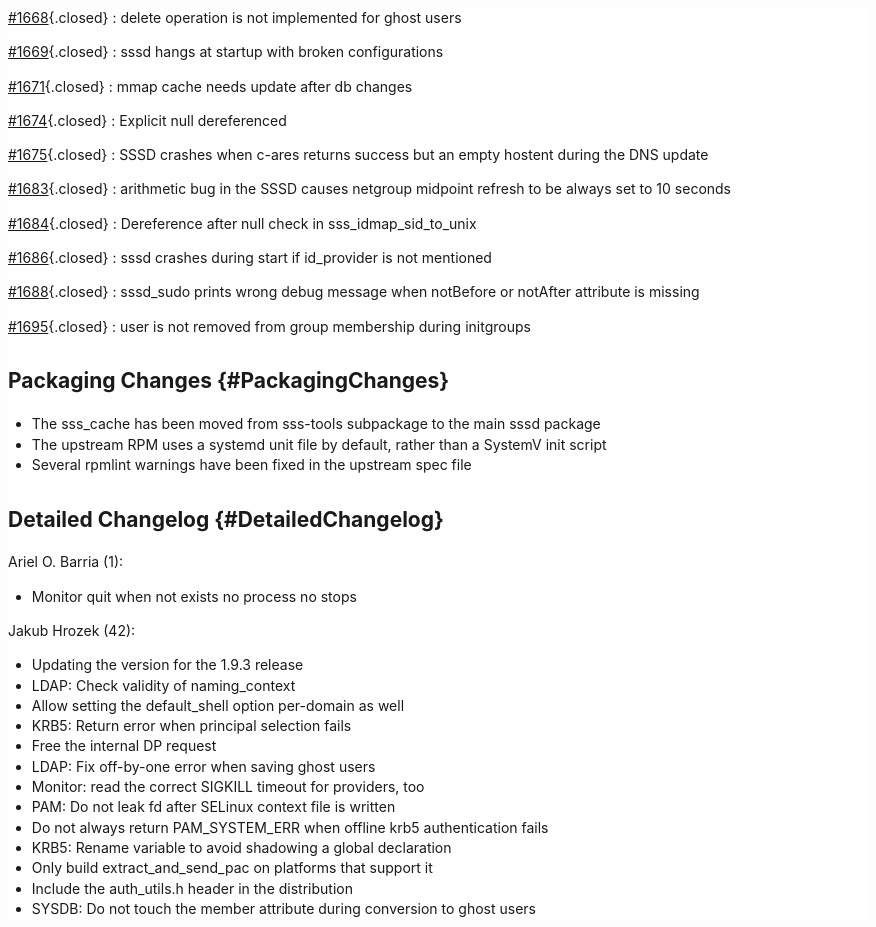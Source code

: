 [\#1668](/sssd/ticket/1668 "delete operation is not implemented for ghost users"){.closed}
:   delete operation is not implemented for ghost users

[\#1669](/sssd/ticket/1669 "sssd hangs at startup with broken configurations"){.closed}
:   sssd hangs at startup with broken configurations

[\#1671](/sssd/ticket/1671 "mmap cache needs update after db changes"){.closed}
:   mmap cache needs update after db changes

[\#1674](/sssd/ticket/1674 "Explicit null dereferenced"){.closed}
:   Explicit null dereferenced

[\#1675](/sssd/ticket/1675 "SSSD crashes when c-ares returns success but an empty hostent during the ..."){.closed}
:   SSSD crashes when c-ares returns success but an empty hostent during
    the DNS update

[\#1683](/sssd/ticket/1683 "arithmetic bug in the SSSD causes netgroup midpoint refresh to be always ..."){.closed}
:   arithmetic bug in the SSSD causes netgroup midpoint refresh to be
    always set to 10 seconds

[\#1684](/sssd/ticket/1684 "Dereference after null check in sss_idmap_sid_to_unix"){.closed}
:   Dereference after null check in sss\_idmap\_sid\_to\_unix

[\#1686](/sssd/ticket/1686 "sssd crashes during start if id_provider is not mentioned"){.closed}
:   sssd crashes during start if id\_provider is not mentioned

[\#1688](/sssd/ticket/1688 "sssd_sudo prints wrong debug message when notBefore or notAfter attribute ..."){.closed}
:   sssd\_sudo prints wrong debug message when notBefore or notAfter
    attribute is missing

[\#1695](/sssd/ticket/1695 "user is not removed from group membership during initgroups"){.closed}
:   user is not removed from group membership during initgroups

</div>

Packaging Changes {#PackagingChanges}
-----------------

-   The sss\_cache has been moved from sss-tools subpackage to the main
    sssd package
-   The upstream RPM uses a systemd unit file by default, rather than a
    SystemV init script
-   Several rpmlint warnings have been fixed in the upstream spec file

Detailed Changelog {#DetailedChangelog}
------------------

Ariel O. Barria (1):

-   Monitor quit when not exists no process no stops

Jakub Hrozek (42):

-   Updating the version for the 1.9.3 release
-   LDAP: Check validity of naming\_context
-   Allow setting the default\_shell option per-domain as well
-   KRB5: Return error when principal selection fails
-   Free the internal DP request
-   LDAP: Fix off-by-one error when saving ghost users
-   Monitor: read the correct SIGKILL timeout for providers, too
-   PAM: Do not leak fd after SELinux context file is written
-   Do not always return PAM\_SYSTEM\_ERR when offline krb5
    authentication fails
-   KRB5: Rename variable to avoid shadowing a global declaration
-   Only build extract\_and\_send\_pac on platforms that support it
-   Include the auth\_utils.h header in the distribution
-   SYSDB: Do not touch the member attribute during conversion to ghost
    users